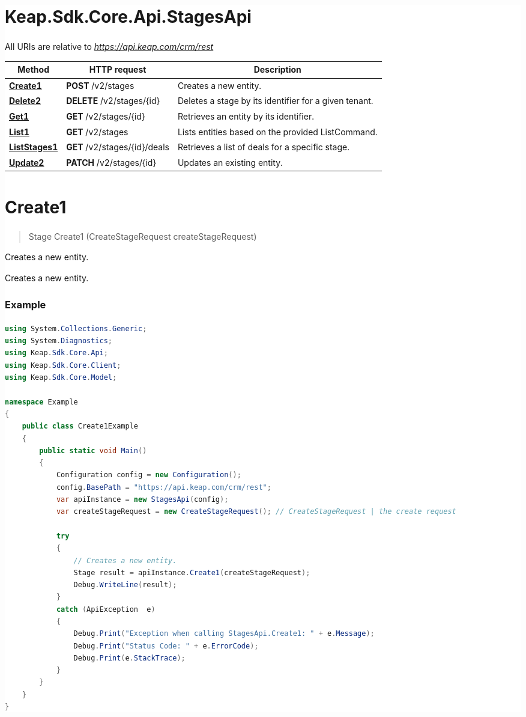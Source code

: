 # Keap.Sdk.Core.Api.StagesApi

All URIs are relative to *https://api.keap.com/crm/rest*

| Method | HTTP request | Description |
|--------|--------------|-------------|
| [**Create1**](StagesApi.md#create1) | **POST** /v2/stages | Creates a new entity. |
| [**Delete2**](StagesApi.md#delete2) | **DELETE** /v2/stages/{id} | Deletes a stage by its identifier for a given tenant. |
| [**Get1**](StagesApi.md#get1) | **GET** /v2/stages/{id} | Retrieves an entity by its identifier. |
| [**List1**](StagesApi.md#list1) | **GET** /v2/stages | Lists entities based on the provided ListCommand. |
| [**ListStages1**](StagesApi.md#liststages1) | **GET** /v2/stages/{id}/deals | Retrieves a list of deals for a specific stage. |
| [**Update2**](StagesApi.md#update2) | **PATCH** /v2/stages/{id} | Updates an existing entity. |

<a id="create1"></a>
# **Create1**
> Stage Create1 (CreateStageRequest createStageRequest)

Creates a new entity.

Creates a new entity.

### Example
```csharp
using System.Collections.Generic;
using System.Diagnostics;
using Keap.Sdk.Core.Api;
using Keap.Sdk.Core.Client;
using Keap.Sdk.Core.Model;

namespace Example
{
    public class Create1Example
    {
        public static void Main()
        {
            Configuration config = new Configuration();
            config.BasePath = "https://api.keap.com/crm/rest";
            var apiInstance = new StagesApi(config);
            var createStageRequest = new CreateStageRequest(); // CreateStageRequest | the create request

            try
            {
                // Creates a new entity.
                Stage result = apiInstance.Create1(createStageRequest);
                Debug.WriteLine(result);
            }
            catch (ApiException  e)
            {
                Debug.Print("Exception when calling StagesApi.Create1: " + e.Message);
                Debug.Print("Status Code: " + e.ErrorCode);
                Debug.Print(e.StackTrace);
            }
        }
    }
}
```
